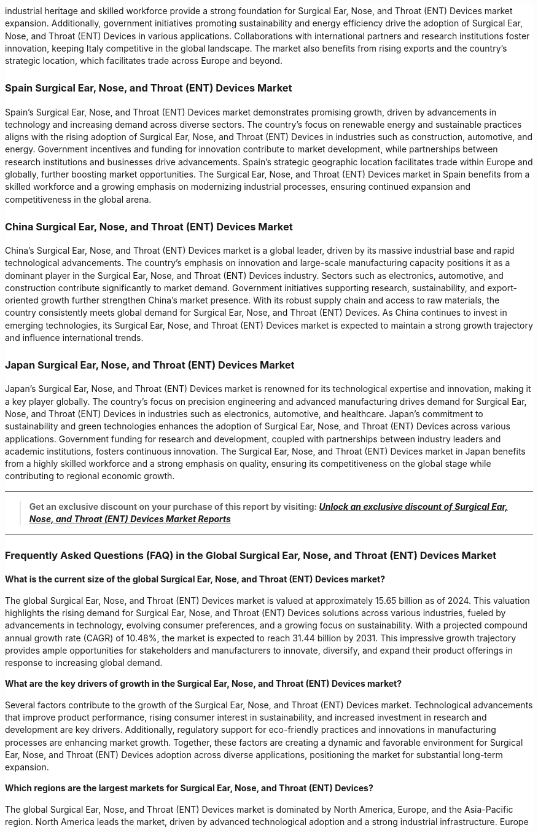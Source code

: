 industrial heritage and skilled workforce provide a strong foundation for Surgical Ear, Nose, and Throat (ENT) Devices market expansion. Additionally, government initiatives promoting sustainability and energy efficiency drive the adoption of Surgical Ear, Nose, and Throat (ENT) Devices in various applications. Collaborations with international partners and research institutions foster innovation, keeping Italy competitive in the global landscape. The market also benefits from rising exports and the country&rsquo;s strategic location, which facilitates trade across Europe and beyond.</p><h3>Spain Surgical Ear, Nose, and Throat (ENT) Devices Market</h3><p>Spain&rsquo;s Surgical Ear, Nose, and Throat (ENT) Devices market demonstrates promising growth, driven by advancements in technology and increasing demand across diverse sectors. The country&rsquo;s focus on renewable energy and sustainable practices aligns with the rising adoption of Surgical Ear, Nose, and Throat (ENT) Devices in industries such as construction, automotive, and energy. Government incentives and funding for innovation contribute to market development, while partnerships between research institutions and businesses drive advancements. Spain&rsquo;s strategic geographic location facilitates trade within Europe and globally, further boosting market opportunities. The Surgical Ear, Nose, and Throat (ENT) Devices market in Spain benefits from a skilled workforce and a growing emphasis on modernizing industrial processes, ensuring continued expansion and competitiveness in the global arena.</p><h3>China Surgical Ear, Nose, and Throat (ENT) Devices Market</h3><p>China&rsquo;s Surgical Ear, Nose, and Throat (ENT) Devices market is a global leader, driven by its massive industrial base and rapid technological advancements. The country&rsquo;s emphasis on innovation and large-scale manufacturing capacity positions it as a dominant player in the Surgical Ear, Nose, and Throat (ENT) Devices industry. Sectors such as electronics, automotive, and construction contribute significantly to market demand. Government initiatives supporting research, sustainability, and export-oriented growth further strengthen China&rsquo;s market presence. With its robust supply chain and access to raw materials, the country consistently meets global demand for Surgical Ear, Nose, and Throat (ENT) Devices. As China continues to invest in emerging technologies, its Surgical Ear, Nose, and Throat (ENT) Devices market is expected to maintain a strong growth trajectory and influence international trends.</p><h3>Japan Surgical Ear, Nose, and Throat (ENT) Devices Market</h3><p>Japan&rsquo;s Surgical Ear, Nose, and Throat (ENT) Devices market is renowned for its technological expertise and innovation, making it a key player globally. The country&rsquo;s focus on precision engineering and advanced manufacturing drives demand for Surgical Ear, Nose, and Throat (ENT) Devices in industries such as electronics, automotive, and healthcare. Japan&rsquo;s commitment to sustainability and green technologies enhances the adoption of Surgical Ear, Nose, and Throat (ENT) Devices across various applications. Government funding for research and development, coupled with partnerships between industry leaders and academic institutions, fosters continuous innovation. The Surgical Ear, Nose, and Throat (ENT) Devices market in Japan benefits from a highly skilled workforce and a strong emphasis on quality, ensuring its competitiveness on the global stage while contributing to regional economic growth.</p><hr /><blockquote><p><strong>Get an exclusive discount on your purchase of this report by visiting: <em><a href="://marketresearchpulse.com/ask-for-discount/9427?utm_source=Github&amp;utm_medium=027">Unlock an exclusive discount of Surgical Ear, Nose, and Throat (ENT) Devices Market Reports</a></em>&nbsp;</strong></p></blockquote><hr /><h3>Frequently Asked Questions (FAQ) in the Global Surgical Ear, Nose, and Throat (ENT) Devices Market</h3><p><strong>What is the current size of the global Surgical Ear, Nose, and Throat (ENT) Devices market?</strong></p><p>The global Surgical Ear, Nose, and Throat (ENT) Devices market is valued at approximately 15.65 billion as of 2024. This valuation highlights the rising demand for Surgical Ear, Nose, and Throat (ENT) Devices solutions across various industries, fueled by advancements in technology, evolving consumer preferences, and a growing focus on sustainability. With a projected compound annual growth rate (CAGR) of 10.48%, the market is expected to reach 31.44 billion by 2031. This impressive growth trajectory provides ample opportunities for stakeholders and manufacturers to innovate, diversify, and expand their product offerings in response to increasing global demand.</p><p><strong>What are the key drivers of growth in the Surgical Ear, Nose, and Throat (ENT) Devices market?</strong></p><p>Several factors contribute to the growth of the Surgical Ear, Nose, and Throat (ENT) Devices market. Technological advancements that improve product performance, rising consumer interest in sustainability, and increased investment in research and development are key drivers. Additionally, regulatory support for eco-friendly practices and innovations in manufacturing processes are enhancing market growth. Together, these factors are creating a dynamic and favorable environment for Surgical Ear, Nose, and Throat (ENT) Devices adoption across diverse applications, positioning the market for substantial long-term expansion.</p><p><strong>Which regions are the largest markets for Surgical Ear, Nose, and Throat (ENT) Devices?</strong></p><p>The global Surgical Ear, Nose, and Throat (ENT) Devices market is dominated by North America, Europe, and the Asia-Pacific region. North America leads the market, driven by advanced technological adoption and a strong industrial infrastructure. Europe